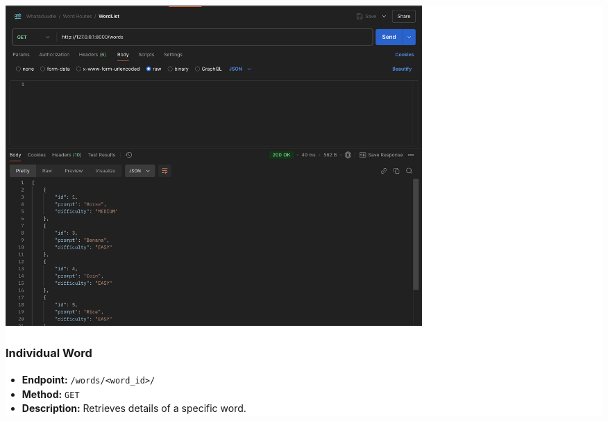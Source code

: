   <img src="./README.Images/Word - List - PM.png" alt="MVP ERD" width=600/>

### Individual Word

- **Endpoint:** `/words/<word_id>/`
- **Method:** `GET`
- **Description:** Retrieves details of a specific word.
  </br>